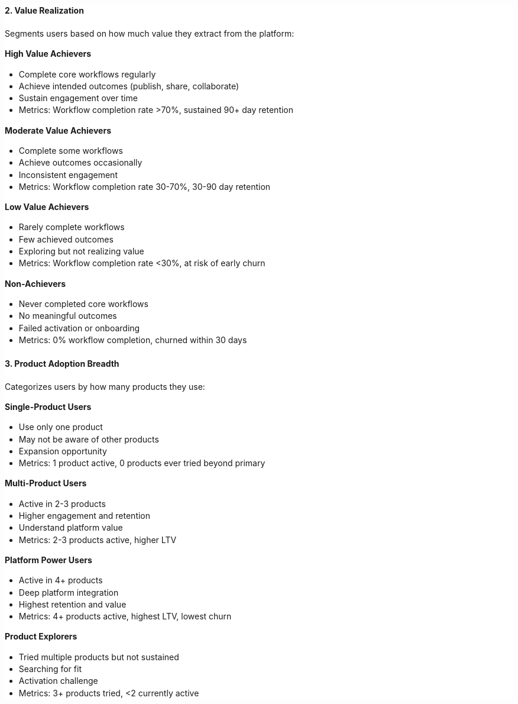 #### 2. Value Realization

Segments users based on how much value they extract from the platform:

**High Value Achievers**
- Complete core workflows regularly
- Achieve intended outcomes (publish, share, collaborate)
- Sustain engagement over time
- Metrics: Workflow completion rate >70%, sustained 90+ day retention

**Moderate Value Achievers**
- Complete some workflows
- Achieve outcomes occasionally
- Inconsistent engagement
- Metrics: Workflow completion rate 30-70%, 30-90 day retention

**Low Value Achievers**
- Rarely complete workflows
- Few achieved outcomes
- Exploring but not realizing value
- Metrics: Workflow completion rate <30%, at risk of early churn

**Non-Achievers**
- Never completed core workflows
- No meaningful outcomes
- Failed activation or onboarding
- Metrics: 0% workflow completion, churned within 30 days

#### 3. Product Adoption Breadth

Categorizes users by how many products they use:

**Single-Product Users**
- Use only one product
- May not be aware of other products
- Expansion opportunity
- Metrics: 1 product active, 0 products ever tried beyond primary

**Multi-Product Users**
- Active in 2-3 products
- Higher engagement and retention
- Understand platform value
- Metrics: 2-3 products active, higher LTV

**Platform Power Users**
- Active in 4+ products
- Deep platform integration
- Highest retention and value
- Metrics: 4+ products active, highest LTV, lowest churn

**Product Explorers**
- Tried multiple products but not sustained
- Searching for fit
- Activation challenge
- Metrics: 3+ products tried, <2 currently active
